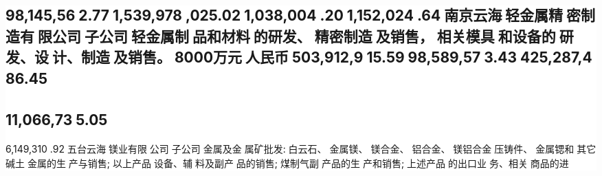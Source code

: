 98,145,56
2.77
1,539,978
,025.02
1,038,004
.20
1,152,024
.64
南京云海
轻金属精
密制造有
限公司
子公司
轻金属制
品和材料
的研发、
精密制造
及销售，
相关模具
和设备的
研发、设
计、制造
及销售。
8000万元
人民币
503,912,9
15.59
98,589,57
3.43
425,287,4
86.45
-
11,066,73
5.05
-
6,149,310
.92
五台云海
镁业有限
公司
子公司
金属及金
属矿批发:
白云石、
金属镁、
镁合金、
铝合金、
镁铝合金
压铸件、
金属锶和
其它碱土
金属的生
产与销售;
以上产品
设备、辅
料及副产
品的销售;
煤制气副
产品的生
产和销售;
上述产品
的出口业
务、相关
商品的进